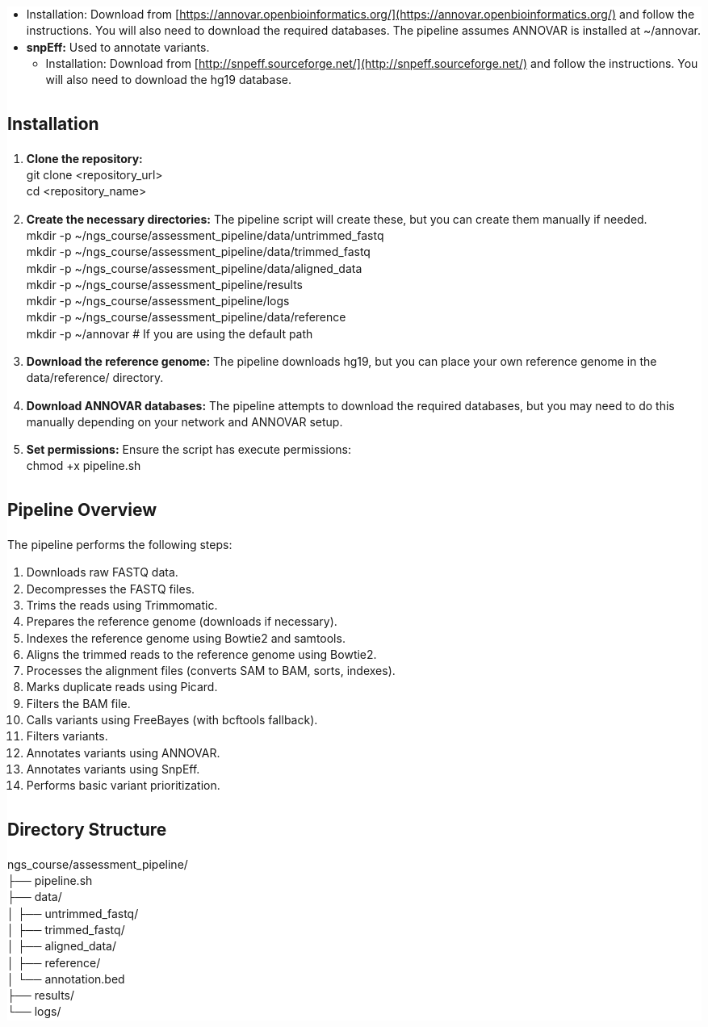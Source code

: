   * Installation: Download from [https://annovar.openbioinformatics.org/](https://annovar.openbioinformatics.org/) and follow the instructions. You will also need to download the required databases. The pipeline assumes ANNOVAR is installed at \~/annovar.  
* **snpEff:** Used to annotate variants.  
  * Installation: Download from [http://snpeff.sourceforge.net/](http://snpeff.sourceforge.net/) and follow the instructions. You will also need to download the hg19 database.

## **Installation**

1. **Clone the repository:**  
   git clone \<repository\_url\>  
   cd \<repository\_name\>

2. **Create the necessary directories:** The pipeline script will create these, but you can create them manually if needed.  
   mkdir \-p \~/ngs\_course/assessment\_pipeline/data/untrimmed\_fastq  
   mkdir \-p \~/ngs\_course/assessment\_pipeline/data/trimmed\_fastq  
   mkdir \-p \~/ngs\_course/assessment\_pipeline/data/aligned\_data  
   mkdir \-p \~/ngs\_course/assessment\_pipeline/results  
   mkdir \-p \~/ngs\_course/assessment\_pipeline/logs  
   mkdir \-p \~/ngs\_course/assessment\_pipeline/data/reference  
   mkdir \-p \~/annovar  \# If you are using the default path

3. **Download the reference genome:** The pipeline downloads hg19, but you can place your own reference genome in the data/reference/ directory.  
4. **Download ANNOVAR databases:** The pipeline attempts to download the required databases, but you may need to do this manually depending on your network and ANNOVAR setup.  
5. **Set permissions:** Ensure the script has execute permissions:  
   chmod \+x pipeline.sh

## **Pipeline Overview**

The pipeline performs the following steps:

1. Downloads raw FASTQ data.  
2. Decompresses the FASTQ files.  
3. Trims the reads using Trimmomatic.  
4. Prepares the reference genome (downloads if necessary).  
5. Indexes the reference genome using Bowtie2 and samtools.  
6. Aligns the trimmed reads to the reference genome using Bowtie2.  
7. Processes the alignment files (converts SAM to BAM, sorts, indexes).  
8. Marks duplicate reads using Picard.  
9. Filters the BAM file.  
10. Calls variants using FreeBayes (with bcftools fallback).  
11. Filters variants.  
12. Annotates variants using ANNOVAR.  
13. Annotates variants using SnpEff.  
14. Performs basic variant prioritization.

## **Directory Structure**

ngs\_course/assessment\_pipeline/  
├── pipeline.sh  
├── data/  
│   ├── untrimmed\_fastq/  
│   ├── trimmed\_fastq/  
│   ├── aligned\_data/  
│   ├── reference/  
│   └── annotation.bed  
├── results/  
└── logs/
